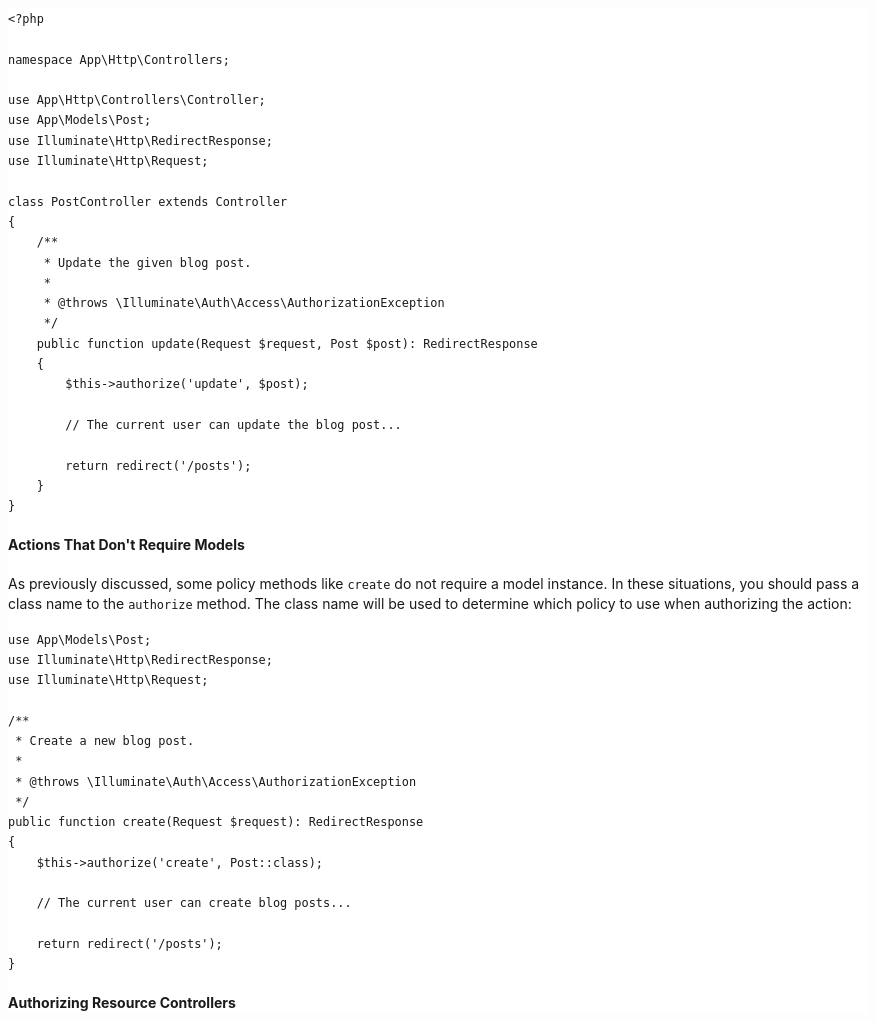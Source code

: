     <?php

    namespace App\Http\Controllers;

    use App\Http\Controllers\Controller;
    use App\Models\Post;
    use Illuminate\Http\RedirectResponse;
    use Illuminate\Http\Request;

    class PostController extends Controller
    {
        /**
         * Update the given blog post.
         *
         * @throws \Illuminate\Auth\Access\AuthorizationException
         */
        public function update(Request $request, Post $post): RedirectResponse
        {
            $this->authorize('update', $post);

            // The current user can update the blog post...

            return redirect('/posts');
        }
    }

<a name="controller-actions-that-dont-require-models"></a>

#### Actions That Don't Require Models

As previously discussed, some policy methods like `create` do not require a model instance. In these situations, you
should pass a class name to the `authorize` method. The class name will be used to determine which policy to use when
authorizing the action:

    use App\Models\Post;
    use Illuminate\Http\RedirectResponse;
    use Illuminate\Http\Request;

    /**
     * Create a new blog post.
     *
     * @throws \Illuminate\Auth\Access\AuthorizationException
     */
    public function create(Request $request): RedirectResponse
    {
        $this->authorize('create', Post::class);

        // The current user can create blog posts...

        return redirect('/posts');
    }

<a name="authorizing-resource-controllers"></a>

#### Authorizing Resource Controllers
